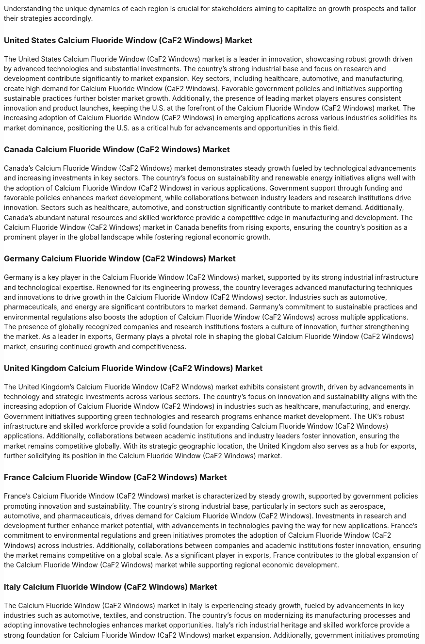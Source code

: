 Understanding the unique dynamics of each region is crucial for stakeholders aiming to capitalize on growth prospects and tailor their strategies accordingly.</p><h3>United States Calcium Fluoride Window (CaF2 Windows) Market</h3><p>The United States Calcium Fluoride Window (CaF2 Windows) market is a leader in innovation, showcasing robust growth driven by advanced technologies and substantial investments. The country&rsquo;s strong industrial base and focus on research and development contribute significantly to market expansion. Key sectors, including healthcare, automotive, and manufacturing, create high demand for Calcium Fluoride Window (CaF2 Windows). Favorable government policies and initiatives supporting sustainable practices further bolster market growth. Additionally, the presence of leading market players ensures consistent innovation and product launches, keeping the U.S. at the forefront of the Calcium Fluoride Window (CaF2 Windows) market. The increasing adoption of Calcium Fluoride Window (CaF2 Windows) in emerging applications across various industries solidifies its market dominance, positioning the U.S. as a critical hub for advancements and opportunities in this field.</p><h3>Canada Calcium Fluoride Window (CaF2 Windows) Market</h3><p>Canada&rsquo;s Calcium Fluoride Window (CaF2 Windows) market demonstrates steady growth fueled by technological advancements and increasing investments in key sectors. The country&rsquo;s focus on sustainability and renewable energy initiatives aligns well with the adoption of Calcium Fluoride Window (CaF2 Windows) in various applications. Government support through funding and favorable policies enhances market development, while collaborations between industry leaders and research institutions drive innovation. Sectors such as healthcare, automotive, and construction significantly contribute to market demand. Additionally, Canada&rsquo;s abundant natural resources and skilled workforce provide a competitive edge in manufacturing and development. The Calcium Fluoride Window (CaF2 Windows) market in Canada benefits from rising exports, ensuring the country&rsquo;s position as a prominent player in the global landscape while fostering regional economic growth.</p><h3>Germany Calcium Fluoride Window (CaF2 Windows) Market</h3><p>Germany is a key player in the Calcium Fluoride Window (CaF2 Windows) market, supported by its strong industrial infrastructure and technological expertise. Renowned for its engineering prowess, the country leverages advanced manufacturing techniques and innovations to drive growth in the Calcium Fluoride Window (CaF2 Windows) sector. Industries such as automotive, pharmaceuticals, and energy are significant contributors to market demand. Germany&rsquo;s commitment to sustainable practices and environmental regulations also boosts the adoption of Calcium Fluoride Window (CaF2 Windows) across multiple applications. The presence of globally recognized companies and research institutions fosters a culture of innovation, further strengthening the market. As a leader in exports, Germany plays a pivotal role in shaping the global Calcium Fluoride Window (CaF2 Windows) market, ensuring continued growth and competitiveness.</p><h3>United Kingdom Calcium Fluoride Window (CaF2 Windows) Market</h3><p>The United Kingdom&rsquo;s Calcium Fluoride Window (CaF2 Windows) market exhibits consistent growth, driven by advancements in technology and strategic investments across various sectors. The country&rsquo;s focus on innovation and sustainability aligns with the increasing adoption of Calcium Fluoride Window (CaF2 Windows) in industries such as healthcare, manufacturing, and energy. Government initiatives supporting green technologies and research programs enhance market development. The UK&rsquo;s robust infrastructure and skilled workforce provide a solid foundation for expanding Calcium Fluoride Window (CaF2 Windows) applications. Additionally, collaborations between academic institutions and industry leaders foster innovation, ensuring the market remains competitive globally. With its strategic geographic location, the United Kingdom also serves as a hub for exports, further solidifying its position in the Calcium Fluoride Window (CaF2 Windows) market.</p><h3>France Calcium Fluoride Window (CaF2 Windows) Market</h3><p>France&rsquo;s Calcium Fluoride Window (CaF2 Windows) market is characterized by steady growth, supported by government policies promoting innovation and sustainability. The country&rsquo;s strong industrial base, particularly in sectors such as aerospace, automotive, and pharmaceuticals, drives demand for Calcium Fluoride Window (CaF2 Windows). Investments in research and development further enhance market potential, with advancements in technologies paving the way for new applications. France&rsquo;s commitment to environmental regulations and green initiatives promotes the adoption of Calcium Fluoride Window (CaF2 Windows) across industries. Additionally, collaborations between companies and academic institutions foster innovation, ensuring the market remains competitive on a global scale. As a significant player in exports, France contributes to the global expansion of the Calcium Fluoride Window (CaF2 Windows) market while supporting regional economic development.</p><h3>Italy Calcium Fluoride Window (CaF2 Windows) Market</h3><p>The Calcium Fluoride Window (CaF2 Windows) market in Italy is experiencing steady growth, fueled by advancements in key industries such as automotive, textiles, and construction. The country&rsquo;s focus on modernizing its manufacturing processes and adopting innovative technologies enhances market opportunities. Italy&rsquo;s rich industrial heritage and skilled workforce provide a strong foundation for Calcium Fluoride Window (CaF2 Windows) market expansion. Additionally, government initiatives promoting